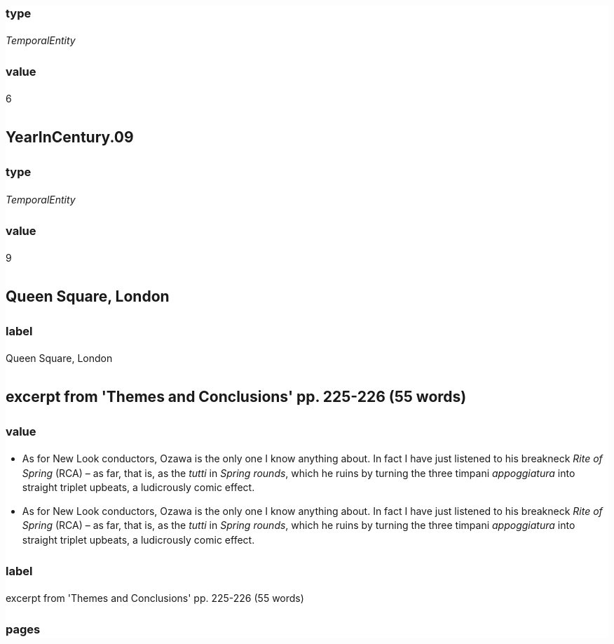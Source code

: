 ### type


*TemporalEntity*

### value


6

## YearInCentury.09

### type


*TemporalEntity*

### value


9

## Queen Square, London

### label


Queen Square, London

## excerpt from 'Themes and Conclusions' pp. 225-226 (55 words)

### value

 - <p>    <span lang="EN-GB" style="mso-ansi-language: EN-GB;">As for New Look conductors, Ozawa is the only one I know anything about. In fact I have just listened to his breakneck <em style="mso-bidi-font-style: normal;">Rite of Spring </em>(RCA) &ndash; as far, that is, as the <em style="mso-bidi-font-style: normal;">tutti </em>in <em style="mso-bidi-font-style: normal;">Spring rounds</em>, which he ruins by turning the three timpani <em style="mso-bidi-font-style: normal;">appoggiatura </em>into straight triplet upbeats, a ludicrously comic effect. </span></p>

 - <p><span lang="EN-GB" style="mso-ansi-language: EN-GB;">As for New Look conductors, Ozawa is the only one I know anything about. In fact I have just listened to his breakneck <em style="mso-bidi-font-style: normal;">Rite of Spring </em>(RCA) &ndash; as far, that is, as the <em style="mso-bidi-font-style: normal;">tutti </em>in <em style="mso-bidi-font-style: normal;">Spring rounds</em>, which he ruins by turning the three timpani <em style="mso-bidi-font-style: normal;">appoggiatura </em>into straight triplet upbeats, a ludicrously comic effect. </span></p>

### label


excerpt from 'Themes and Conclusions' pp. 225-226 (55 words)

### pages
